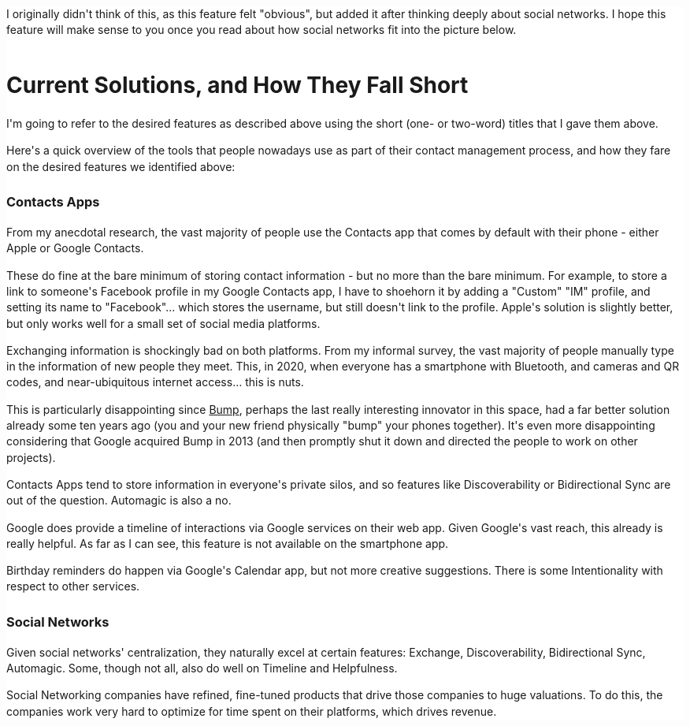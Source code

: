 I originally didn't think of this, as this feature felt "obvious", but added it after thinking deeply about social networks. I hope this feature will make sense to you once you read about how social networks fit into the picture below.



# Current Solutions, and How They Fall Short

I'm going to refer to the desired features as described above using the short (one- or two-word) titles that I gave them above.

Here's a quick overview of the tools that people nowadays use as part of their contact management process, and how they fare on the desired features we identified above:



### Contacts Apps

From my anecdotal research, the vast majority of people use the Contacts app that comes by default with their phone - either Apple or Google Contacts.

These do fine at the bare minimum of storing contact information - but no more than the bare minimum. For example, to store a link to someone's Facebook profile in my Google Contacts app, I have to shoehorn it by adding a "Custom" "IM" profile, and setting its name to "Facebook"... which stores the username, but still doesn't link to the profile. Apple's solution is slightly better, but only works well for a small set of social media platforms.

Exchanging information is shockingly bad on both platforms. From my informal survey, the vast majority of people manually type in the information of new people they meet. This, in 2020, when everyone has a smartphone with Bluetooth, and cameras and QR codes, and near-ubiquitous internet access… this is nuts.

This is particularly disappointing since [Bump](https://en.wikipedia.org/wiki/Bump_(application)), perhaps the last really interesting innovator in this space, had a far better solution already some ten years ago (you and your new friend physically "bump" your phones together). It's even more disappointing considering that Google acquired Bump in 2013 (and then promptly shut it down and directed the people to work on other projects).

Contacts Apps tend to store information in everyone's private silos, and so features like Discoverability or Bidirectional Sync are out of the question. Automagic is also a no.

Google does provide a timeline of interactions via Google services on their web app. Given Google's vast reach, this already is really helpful. As far as I can see, this feature is not available on the smartphone app.

Birthday reminders do happen via Google's Calendar app, but not more creative suggestions. There is some Intentionality with respect to other services.


### Social Networks
Given social networks' centralization, they naturally excel at certain features: Exchange, Discoverability, Bidirectional Sync, Automagic. Some, though not all, also do well on Timeline and Helpfulness.

Social Networking companies have refined, fine-tuned products that drive those companies to huge valuations. To do this, the companies work very hard to optimize for time spent on their platforms, which drives revenue.
